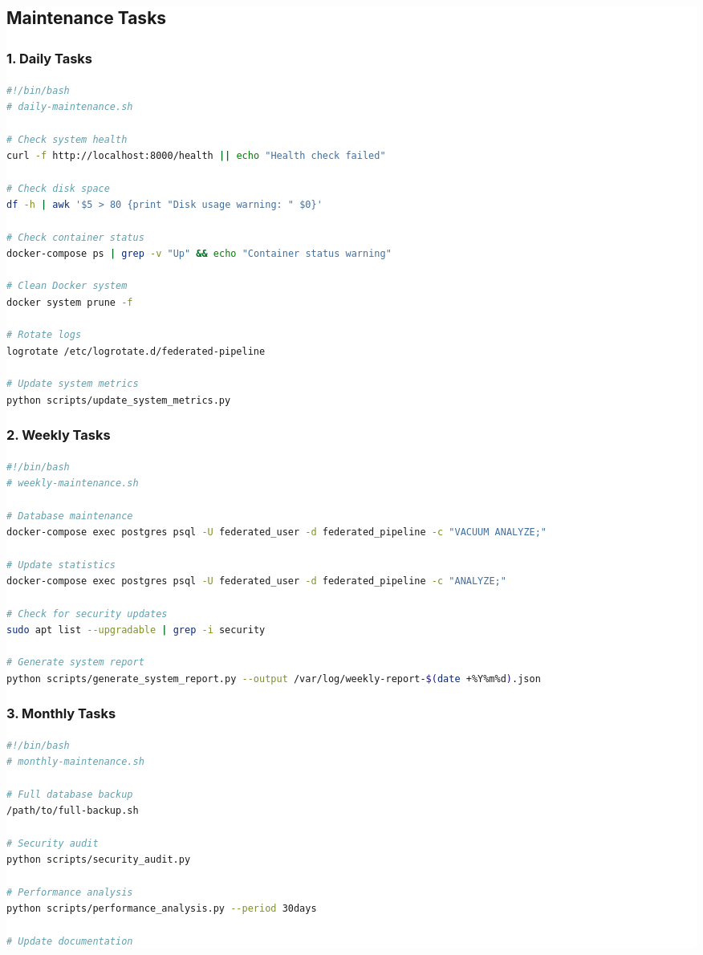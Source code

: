 ```bash
```

## Maintenance Tasks

### 1. Daily Tasks

```bash
#!/bin/bash
# daily-maintenance.sh

# Check system health
curl -f http://localhost:8000/health || echo "Health check failed"

# Check disk space
df -h | awk '$5 > 80 {print "Disk usage warning: " $0}'

# Check container status
docker-compose ps | grep -v "Up" && echo "Container status warning"

# Clean Docker system
docker system prune -f

# Rotate logs
logrotate /etc/logrotate.d/federated-pipeline

# Update system metrics
python scripts/update_system_metrics.py
```

### 2. Weekly Tasks

```bash
#!/bin/bash
# weekly-maintenance.sh

# Database maintenance
docker-compose exec postgres psql -U federated_user -d federated_pipeline -c "VACUUM ANALYZE;"

# Update statistics
docker-compose exec postgres psql -U federated_user -d federated_pipeline -c "ANALYZE;"

# Check for security updates
sudo apt list --upgradable | grep -i security

# Generate system report
python scripts/generate_system_report.py --output /var/log/weekly-report-$(date +%Y%m%d).json
```

### 3. Monthly Tasks

```bash
#!/bin/bash
# monthly-maintenance.sh

# Full database backup
/path/to/full-backup.sh

# Security audit
python scripts/security_audit.py

# Performance analysis
python scripts/performance_analysis.py --period 30days

# Update documentation
```